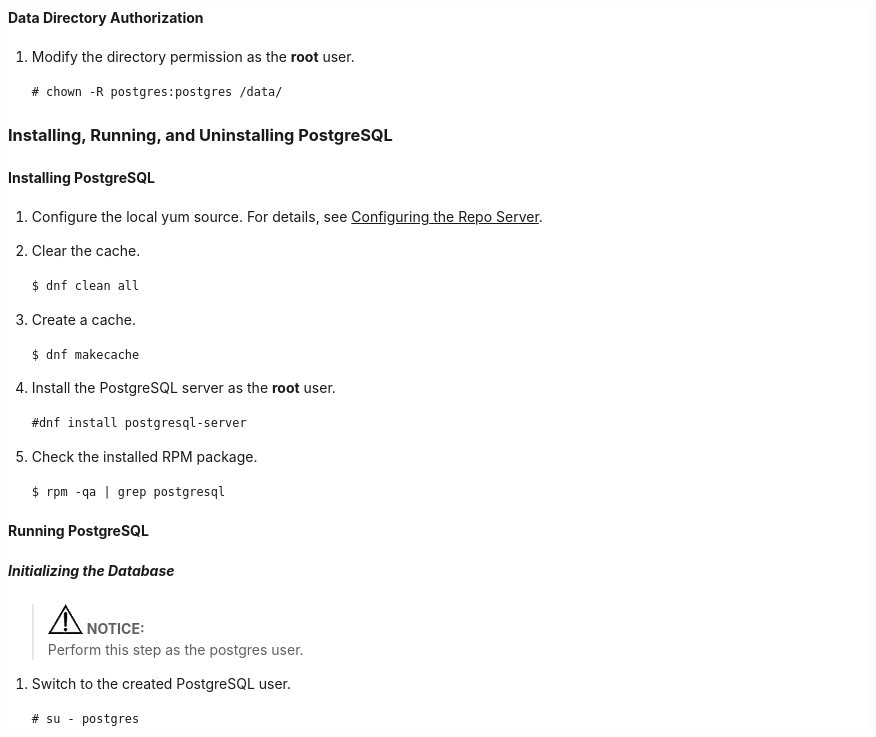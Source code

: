 
#### Data Directory Authorization

1.  Modify the directory permission as the **root** user.

    ```
    # chown -R postgres:postgres /data/
    ```


### Installing, Running, and Uninstalling PostgreSQL


#### Installing PostgreSQL

1.  Configure the local yum source. For details, see  [Configuring the Repo Server](configuring-the-repo-server.html).
2.  Clear the cache.

    ```
    $ dnf clean all
    ```

3.  Create a cache.

    ```
    $ dnf makecache
    ```

4.  Install the PostgreSQL server as the **root** user.

    ```
    #dnf install postgresql-server
    ```

5.  Check the installed RPM package.

    ```
    $ rpm -qa | grep postgresql
    ```


#### Running PostgreSQL



##### Initializing the Database

>![](public_sys-resources/icon-notice.gif) **NOTICE:**   
>Perform this step as the postgres user.  

1.  Switch to the created PostgreSQL user.

    ```
    # su - postgres
    ```

